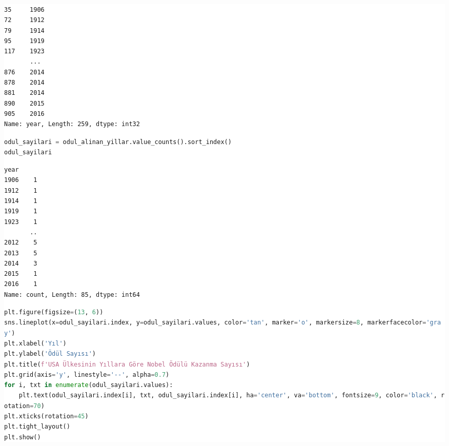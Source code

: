 


    35     1906
    72     1912
    79     1914
    95     1919
    117    1923
           ... 
    876    2014
    878    2014
    881    2014
    890    2015
    905    2016
    Name: year, Length: 259, dtype: int32




```python
odul_sayilari = odul_alinan_yillar.value_counts().sort_index()
odul_sayilari
```




    year
    1906    1
    1912    1
    1914    1
    1919    1
    1923    1
           ..
    2012    5
    2013    5
    2014    3
    2015    1
    2016    1
    Name: count, Length: 85, dtype: int64




```python
plt.figure(figsize=(13, 6))
sns.lineplot(x=odul_sayilari.index, y=odul_sayilari.values, color='tan', marker='o', markersize=8, markerfacecolor='gray')
plt.xlabel('Yıl')
plt.ylabel('Ödül Sayısı')
plt.title(f'USA Ülkesinin Yıllara Göre Nobel Ödülü Kazanma Sayısı')
plt.grid(axis='y', linestyle='--', alpha=0.7)
for i, txt in enumerate(odul_sayilari.values):
    plt.text(odul_sayilari.index[i], txt, odul_sayilari.index[i], ha='center', va='bottom', fontsize=9, color='black', rotation=70)
plt.xticks(rotation=45)
plt.tight_layout()
plt.show()

```
